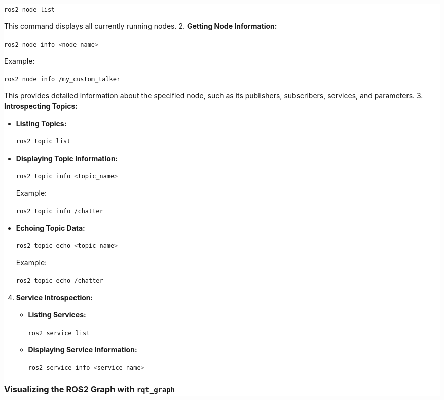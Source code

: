   ```bash
   ros2 node list
   ```

   This command displays all currently running nodes.
2. **Getting Node Information:**

   ```bash
   ros2 node info <node_name>
   ```

   Example:

   ```bash
   ros2 node info /my_custom_talker
   ```

   This provides detailed information about the specified node, such as its publishers, subscribers, services, and parameters.
3. **Introspecting Topics:**

   - **Listing Topics:**

     ```bash
     ros2 topic list
     ```
   - **Displaying Topic Information:**

     ```bash
     ros2 topic info <topic_name>
     ```

     Example:
     ```bash
     ros2 topic info /chatter
     ```
   - **Echoing Topic Data:**

     ```bash
     ros2 topic echo <topic_name>
     ```

     Example:
     ```bash
     ros2 topic echo /chatter
     ```
4. **Service Introspection:**

   - **Listing Services:**
     ```bash
     ros2 service list
     ```
   - **Displaying Service Information:**
     ```bash
     ros2 service info <service_name>
     ```

### Visualizing the ROS2 Graph with `rqt_graph`
